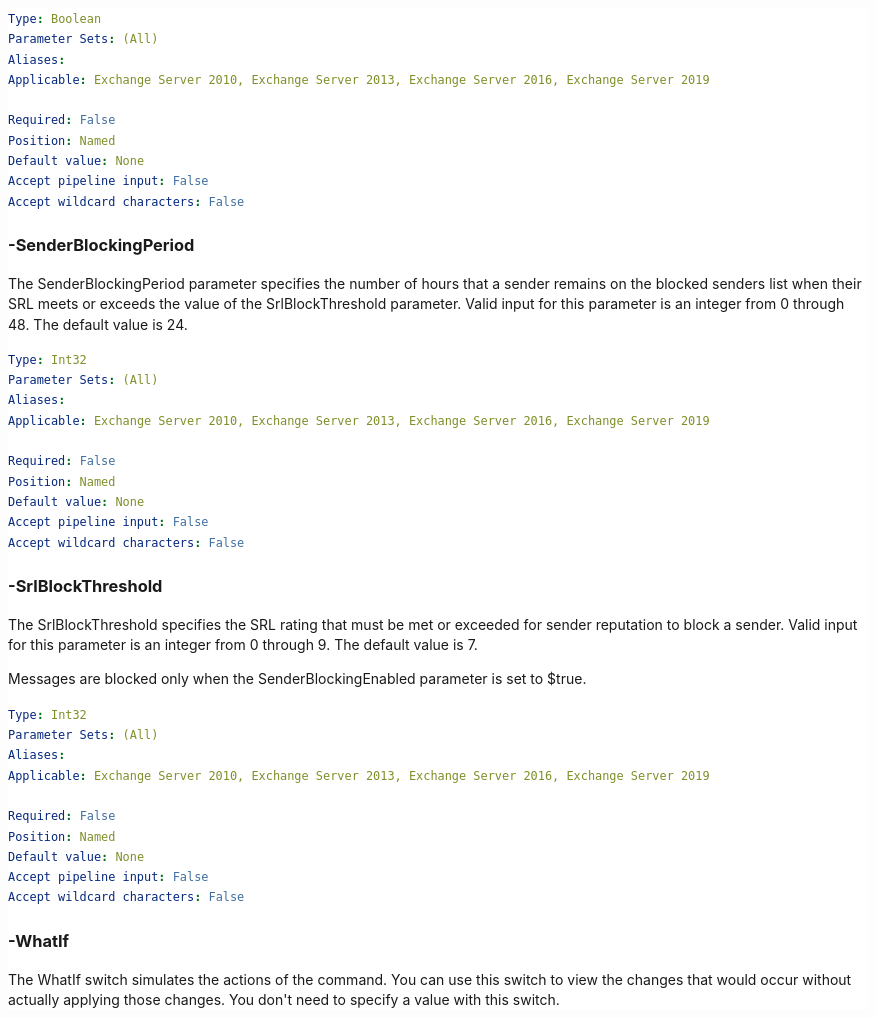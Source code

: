 ```yaml
Type: Boolean
Parameter Sets: (All)
Aliases:
Applicable: Exchange Server 2010, Exchange Server 2013, Exchange Server 2016, Exchange Server 2019

Required: False
Position: Named
Default value: None
Accept pipeline input: False
Accept wildcard characters: False
```

### -SenderBlockingPeriod
The SenderBlockingPeriod parameter specifies the number of hours that a sender remains on the blocked senders list when their SRL meets or exceeds the value of the SrlBlockThreshold parameter. Valid input for this parameter is an integer from 0 through 48. The default value is 24.

```yaml
Type: Int32
Parameter Sets: (All)
Aliases:
Applicable: Exchange Server 2010, Exchange Server 2013, Exchange Server 2016, Exchange Server 2019

Required: False
Position: Named
Default value: None
Accept pipeline input: False
Accept wildcard characters: False
```

### -SrlBlockThreshold
The SrlBlockThreshold specifies the SRL rating that must be met or exceeded for sender reputation to block a sender. Valid input for this parameter is an integer from 0 through 9. The default value is 7.

Messages are blocked only when the SenderBlockingEnabled parameter is set to $true.

```yaml
Type: Int32
Parameter Sets: (All)
Aliases:
Applicable: Exchange Server 2010, Exchange Server 2013, Exchange Server 2016, Exchange Server 2019

Required: False
Position: Named
Default value: None
Accept pipeline input: False
Accept wildcard characters: False
```

### -WhatIf
The WhatIf switch simulates the actions of the command. You can use this switch to view the changes that would occur without actually applying those changes. You don't need to specify a value with this switch.
